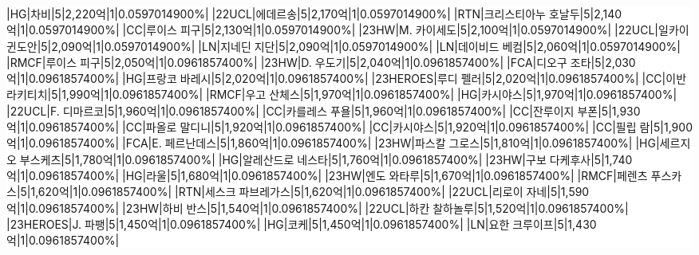 |HG|차비|5|2,220억|1|0.0597014900%|
|22UCL|에데르송|5|2,170억|1|0.0597014900%|
|RTN|크리스티아누 호날두|5|2,140억|1|0.0597014900%|
|CC|루이스 피구|5|2,130억|1|0.0597014900%|
|23HW|M. 카이세도|5|2,100억|1|0.0597014900%|
|22UCL|일카이 귄도안|5|2,090억|1|0.0597014900%|
|LN|지네딘 지단|5|2,090억|1|0.0597014900%|
|LN|데이비드 베컴|5|2,060억|1|0.0597014900%|
|RMCF|루이스 피구|5|2,050억|1|0.0961857400%|
|23HW|D. 우도기|5|2,040억|1|0.0961857400%|
|FCA|디오구 조타|5|2,030억|1|0.0961857400%|
|HG|프랑코 바레시|5|2,020억|1|0.0961857400%|
|23HEROES|루디 펠러|5|2,020억|1|0.0961857400%|
|CC|이반 라키티치|5|1,990억|1|0.0961857400%|
|RMCF|우고 산체스|5|1,970억|1|0.0961857400%|
|HG|카시야스|5|1,970억|1|0.0961857400%|
|22UCL|F. 디마르코|5|1,960억|1|0.0961857400%|
|CC|카를레스 푸욜|5|1,960억|1|0.0961857400%|
|CC|잔루이지 부폰|5|1,930억|1|0.0961857400%|
|CC|파올로 말디니|5|1,920억|1|0.0961857400%|
|CC|카시야스|5|1,920억|1|0.0961857400%|
|CC|필립 람|5|1,900억|1|0.0961857400%|
|FCA|E. 페르난데스|5|1,860억|1|0.0961857400%|
|23HW|파스칼 그로스|5|1,810억|1|0.0961857400%|
|HG|세르지오 부스케츠|5|1,780억|1|0.0961857400%|
|HG|알레산드로 네스타|5|1,760억|1|0.0961857400%|
|23HW|구보 다케후사|5|1,740억|1|0.0961857400%|
|HG|라울|5|1,680억|1|0.0961857400%|
|23HW|엔도 와타루|5|1,670억|1|0.0961857400%|
|RMCF|페렌츠 푸스카스|5|1,620억|1|0.0961857400%|
|RTN|세스크 파브레가스|5|1,620억|1|0.0961857400%|
|22UCL|리로이 자네|5|1,590억|1|0.0961857400%|
|23HW|하비 반스|5|1,540억|1|0.0961857400%|
|22UCL|하칸 찰하놀루|5|1,520억|1|0.0961857400%|
|23HEROES|J. 파팽|5|1,450억|1|0.0961857400%|
|HG|코케|5|1,450억|1|0.0961857400%|
|LN|요한 크루이프|5|1,430억|1|0.0961857400%|